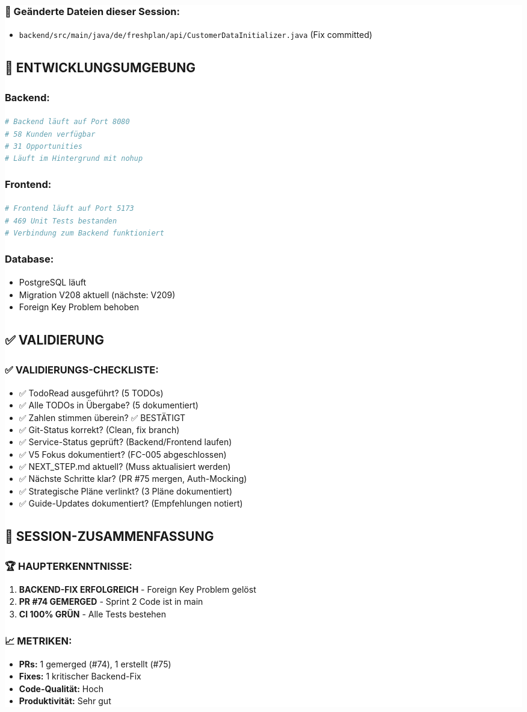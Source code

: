### 🔧 Geänderte Dateien dieser Session:
- `backend/src/main/java/de/freshplan/api/CustomerDataInitializer.java` (Fix committed)

## 🔧 ENTWICKLUNGSUMGEBUNG

### Backend:
```bash
# Backend läuft auf Port 8080
# 58 Kunden verfügbar
# 31 Opportunities
# Läuft im Hintergrund mit nohup
```

### Frontend:
```bash
# Frontend läuft auf Port 5173
# 469 Unit Tests bestanden
# Verbindung zum Backend funktioniert
```

### Database:
- PostgreSQL läuft
- Migration V208 aktuell (nächste: V209)
- Foreign Key Problem behoben

## ✅ VALIDIERUNG

### ✅ VALIDIERUNGS-CHECKLISTE:
- ✅ TodoRead ausgeführt? (5 TODOs)
- ✅ Alle TODOs in Übergabe? (5 dokumentiert)
- ✅ Zahlen stimmen überein? ✅ BESTÄTIGT
- ✅ Git-Status korrekt? (Clean, fix branch)
- ✅ Service-Status geprüft? (Backend/Frontend laufen)
- ✅ V5 Fokus dokumentiert? (FC-005 abgeschlossen)
- ✅ NEXT_STEP.md aktuell? (Muss aktualisiert werden)
- ✅ Nächste Schritte klar? (PR #75 mergen, Auth-Mocking)
- ✅ Strategische Pläne verlinkt? (3 Pläne dokumentiert)
- ✅ Guide-Updates dokumentiert? (Empfehlungen notiert)

## 🎉 SESSION-ZUSAMMENFASSUNG

### 🏆 HAUPTERKENNTNISSE:
1. **BACKEND-FIX ERFOLGREICH** - Foreign Key Problem gelöst
2. **PR #74 GEMERGED** - Sprint 2 Code ist in main
3. **CI 100% GRÜN** - Alle Tests bestehen

### 📈 METRIKEN:
- **PRs:** 1 gemerged (#74), 1 erstellt (#75)
- **Fixes:** 1 kritischer Backend-Fix
- **Code-Qualität:** Hoch
- **Produktivität:** Sehr gut
